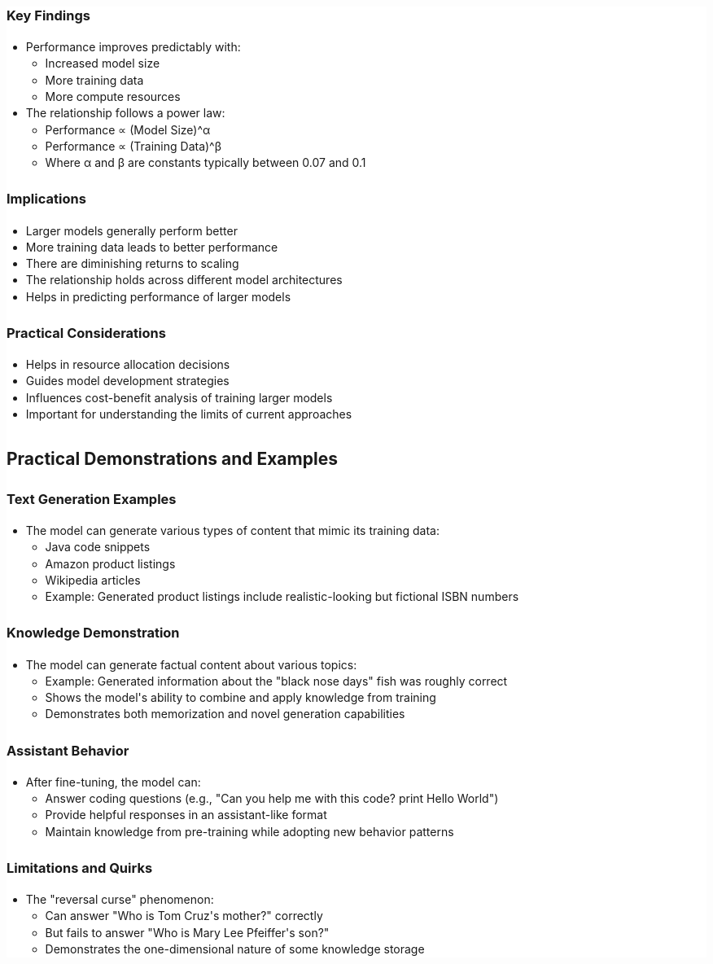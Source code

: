 ### Key Findings
- Performance improves predictably with:
  - Increased model size
  - More training data
  - More compute resources
- The relationship follows a power law:
  - Performance ∝ (Model Size)^α
  - Performance ∝ (Training Data)^β
  - Where α and β are constants typically between 0.07 and 0.1

### Implications
- Larger models generally perform better
- More training data leads to better performance
- There are diminishing returns to scaling
- The relationship holds across different model architectures
- Helps in predicting performance of larger models

### Practical Considerations
- Helps in resource allocation decisions
- Guides model development strategies
- Influences cost-benefit analysis of training larger models
- Important for understanding the limits of current approaches

## Practical Demonstrations and Examples

### Text Generation Examples
- The model can generate various types of content that mimic its training data:
  - Java code snippets
  - Amazon product listings
  - Wikipedia articles
  - Example: Generated product listings include realistic-looking but fictional ISBN numbers

### Knowledge Demonstration
- The model can generate factual content about various topics:
  - Example: Generated information about the "black nose days" fish was roughly correct
  - Shows the model's ability to combine and apply knowledge from training
  - Demonstrates both memorization and novel generation capabilities

### Assistant Behavior
- After fine-tuning, the model can:
  - Answer coding questions (e.g., "Can you help me with this code? print Hello World")
  - Provide helpful responses in an assistant-like format
  - Maintain knowledge from pre-training while adopting new behavior patterns

### Limitations and Quirks
- The "reversal curse" phenomenon:
  - Can answer "Who is Tom Cruz's mother?" correctly
  - But fails to answer "Who is Mary Lee Pfeiffer's son?"
  - Demonstrates the one-dimensional nature of some knowledge storage
